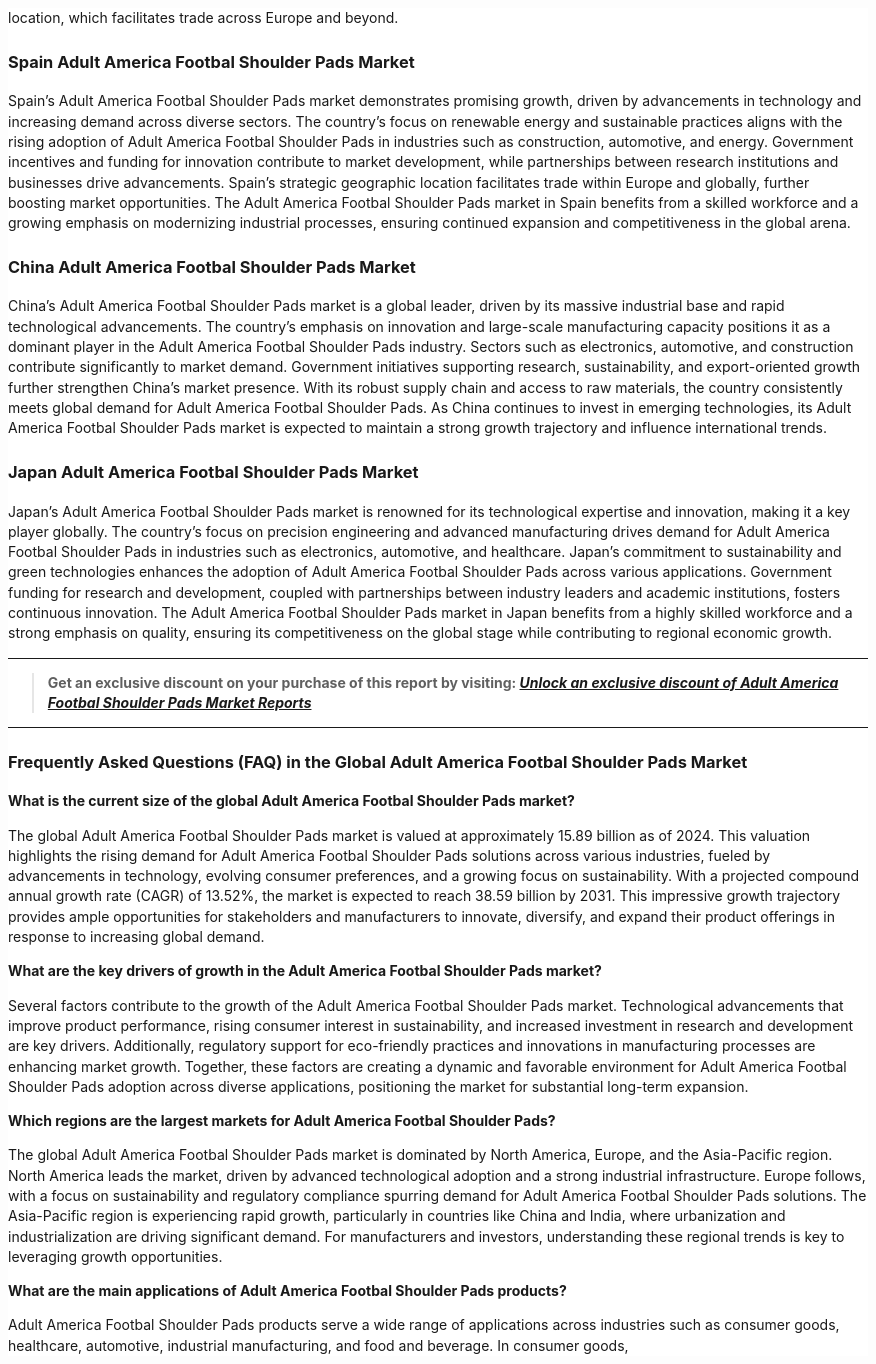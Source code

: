 location, which facilitates trade across Europe and beyond.</p><h3>Spain Adult America Footbal Shoulder Pads Market</h3><p>Spain&rsquo;s Adult America Footbal Shoulder Pads market demonstrates promising growth, driven by advancements in technology and increasing demand across diverse sectors. The country&rsquo;s focus on renewable energy and sustainable practices aligns with the rising adoption of Adult America Footbal Shoulder Pads in industries such as construction, automotive, and energy. Government incentives and funding for innovation contribute to market development, while partnerships between research institutions and businesses drive advancements. Spain&rsquo;s strategic geographic location facilitates trade within Europe and globally, further boosting market opportunities. The Adult America Footbal Shoulder Pads market in Spain benefits from a skilled workforce and a growing emphasis on modernizing industrial processes, ensuring continued expansion and competitiveness in the global arena.</p><h3>China Adult America Footbal Shoulder Pads Market</h3><p>China&rsquo;s Adult America Footbal Shoulder Pads market is a global leader, driven by its massive industrial base and rapid technological advancements. The country&rsquo;s emphasis on innovation and large-scale manufacturing capacity positions it as a dominant player in the Adult America Footbal Shoulder Pads industry. Sectors such as electronics, automotive, and construction contribute significantly to market demand. Government initiatives supporting research, sustainability, and export-oriented growth further strengthen China&rsquo;s market presence. With its robust supply chain and access to raw materials, the country consistently meets global demand for Adult America Footbal Shoulder Pads. As China continues to invest in emerging technologies, its Adult America Footbal Shoulder Pads market is expected to maintain a strong growth trajectory and influence international trends.</p><h3>Japan Adult America Footbal Shoulder Pads Market</h3><p>Japan&rsquo;s Adult America Footbal Shoulder Pads market is renowned for its technological expertise and innovation, making it a key player globally. The country&rsquo;s focus on precision engineering and advanced manufacturing drives demand for Adult America Footbal Shoulder Pads in industries such as electronics, automotive, and healthcare. Japan&rsquo;s commitment to sustainability and green technologies enhances the adoption of Adult America Footbal Shoulder Pads across various applications. Government funding for research and development, coupled with partnerships between industry leaders and academic institutions, fosters continuous innovation. The Adult America Footbal Shoulder Pads market in Japan benefits from a highly skilled workforce and a strong emphasis on quality, ensuring its competitiveness on the global stage while contributing to regional economic growth.</p><hr /><blockquote><p><strong>Get an exclusive discount on your purchase of this report by visiting: <em><a href="://marketresearchpulse.com/ask-for-discount/101687?utm_source=Github&amp;utm_medium=091">Unlock an exclusive discount of Adult America Footbal Shoulder Pads Market Reports</a></em>&nbsp;</strong></p></blockquote><hr /><h3>Frequently Asked Questions (FAQ) in the Global Adult America Footbal Shoulder Pads Market</h3><p><strong>What is the current size of the global Adult America Footbal Shoulder Pads market?</strong></p><p>The global Adult America Footbal Shoulder Pads market is valued at approximately 15.89 billion as of 2024. This valuation highlights the rising demand for Adult America Footbal Shoulder Pads solutions across various industries, fueled by advancements in technology, evolving consumer preferences, and a growing focus on sustainability. With a projected compound annual growth rate (CAGR) of 13.52%, the market is expected to reach 38.59 billion by 2031. This impressive growth trajectory provides ample opportunities for stakeholders and manufacturers to innovate, diversify, and expand their product offerings in response to increasing global demand.</p><p><strong>What are the key drivers of growth in the Adult America Footbal Shoulder Pads market?</strong></p><p>Several factors contribute to the growth of the Adult America Footbal Shoulder Pads market. Technological advancements that improve product performance, rising consumer interest in sustainability, and increased investment in research and development are key drivers. Additionally, regulatory support for eco-friendly practices and innovations in manufacturing processes are enhancing market growth. Together, these factors are creating a dynamic and favorable environment for Adult America Footbal Shoulder Pads adoption across diverse applications, positioning the market for substantial long-term expansion.</p><p><strong>Which regions are the largest markets for Adult America Footbal Shoulder Pads?</strong></p><p>The global Adult America Footbal Shoulder Pads market is dominated by North America, Europe, and the Asia-Pacific region. North America leads the market, driven by advanced technological adoption and a strong industrial infrastructure. Europe follows, with a focus on sustainability and regulatory compliance spurring demand for Adult America Footbal Shoulder Pads solutions. The Asia-Pacific region is experiencing rapid growth, particularly in countries like China and India, where urbanization and industrialization are driving significant demand. For manufacturers and investors, understanding these regional trends is key to leveraging growth opportunities.</p><p><strong>What are the main applications of Adult America Footbal Shoulder Pads products?</strong></p><p>Adult America Footbal Shoulder Pads products serve a wide range of applications across industries such as consumer goods, healthcare, automotive, industrial manufacturing, and food and beverage. In consumer goods,